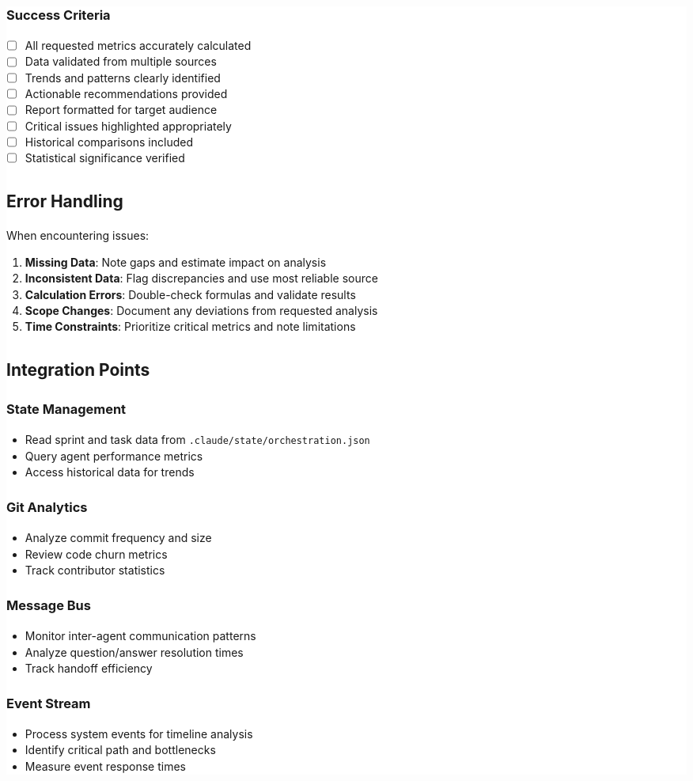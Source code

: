 ### Success Criteria

- [ ] All requested metrics accurately calculated
- [ ] Data validated from multiple sources
- [ ] Trends and patterns clearly identified
- [ ] Actionable recommendations provided
- [ ] Report formatted for target audience
- [ ] Critical issues highlighted appropriately
- [ ] Historical comparisons included
- [ ] Statistical significance verified

## Error Handling

When encountering issues:
1. **Missing Data**: Note gaps and estimate impact on analysis
2. **Inconsistent Data**: Flag discrepancies and use most reliable source
3. **Calculation Errors**: Double-check formulas and validate results
4. **Scope Changes**: Document any deviations from requested analysis
5. **Time Constraints**: Prioritize critical metrics and note limitations

## Integration Points

### State Management
- Read sprint and task data from `.claude/state/orchestration.json`
- Query agent performance metrics
- Access historical data for trends

### Git Analytics
- Analyze commit frequency and size
- Review code churn metrics
- Track contributor statistics

### Message Bus
- Monitor inter-agent communication patterns
- Analyze question/answer resolution times
- Track handoff efficiency

### Event Stream
- Process system events for timeline analysis
- Identify critical path and bottlenecks
- Measure event response times